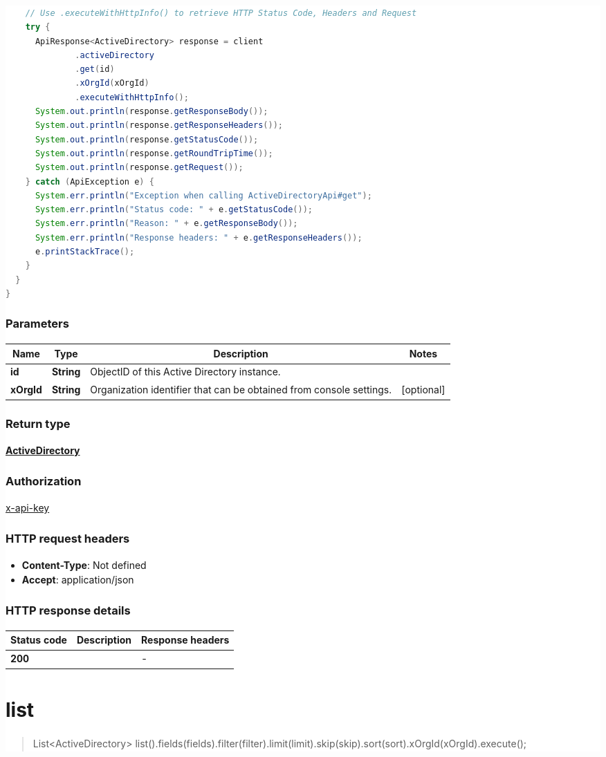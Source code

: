 ```java
    // Use .executeWithHttpInfo() to retrieve HTTP Status Code, Headers and Request
    try {
      ApiResponse<ActiveDirectory> response = client
              .activeDirectory
              .get(id)
              .xOrgId(xOrgId)
              .executeWithHttpInfo();
      System.out.println(response.getResponseBody());
      System.out.println(response.getResponseHeaders());
      System.out.println(response.getStatusCode());
      System.out.println(response.getRoundTripTime());
      System.out.println(response.getRequest());
    } catch (ApiException e) {
      System.err.println("Exception when calling ActiveDirectoryApi#get");
      System.err.println("Status code: " + e.getStatusCode());
      System.err.println("Reason: " + e.getResponseBody());
      System.err.println("Response headers: " + e.getResponseHeaders());
      e.printStackTrace();
    }
  }
}

```

### Parameters

| Name | Type | Description  | Notes |
|------------- | ------------- | ------------- | -------------|
| **id** | **String**| ObjectID of this Active Directory instance. | |
| **xOrgId** | **String**| Organization identifier that can be obtained from console settings. | [optional] |

### Return type

[**ActiveDirectory**](ActiveDirectory.md)

### Authorization

[x-api-key](../README.md#x-api-key)

### HTTP request headers

 - **Content-Type**: Not defined
 - **Accept**: application/json

### HTTP response details
| Status code | Description | Response headers |
|-------------|-------------|------------------|
| **200** |  |  -  |

<a name="list"></a>
# **list**
> List&lt;ActiveDirectory&gt; list().fields(fields).filter(filter).limit(limit).skip(skip).sort(sort).xOrgId(xOrgId).execute();
